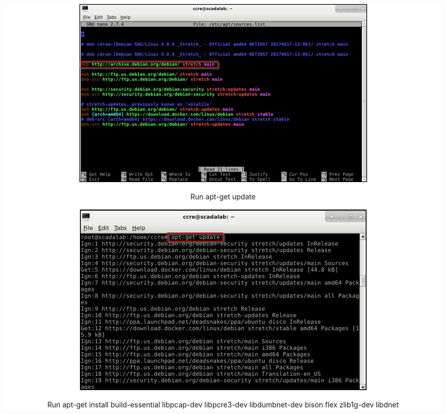 <p align="center"><img src=images/Picture123.png></p>

<div align="center">Run apt-get update</div>
<p align="center"><img src=images/Picture124.png></p>

<div align="center">Run apt-get install build-essential libpcap-dev libpcre3-dev libdumbnet-dev bison flex zlib1g-dev libdnet</div>